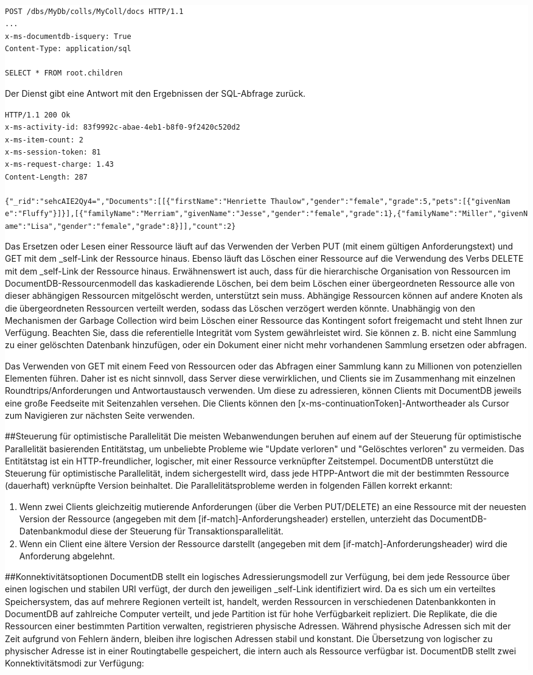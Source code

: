 	POST /dbs/MyDb/colls/MyColl/docs HTTP/1.1
	...
	x-ms-documentdb-isquery: True
	Content-Type: application/sql
	
	SELECT * FROM root.children

Der Dienst gibt eine Antwort mit den Ergebnissen der SQL-Abfrage zurück.   

	HTTP/1.1 200 Ok
	x-ms-activity-id: 83f9992c-abae-4eb1-b8f0-9f2420c520d2
	x-ms-item-count: 2
	x-ms-session-token: 81
	x-ms-request-charge: 1.43
	Content-Length: 287
	
	{"_rid":"sehcAIE2Qy4=","Documents":[[{"firstName":"Henriette Thaulow","gender":"female","grade":5,"pets":[{"givenName":"Fluffy"}]}],[{"familyName":"Merriam","givenName":"Jesse","gender":"female","grade":1},{"familyName":"Miller","givenName":"Lisa","gender":"female","grade":8}]],"count":2}


Das Ersetzen oder Lesen einer Ressource läuft auf das Verwenden der Verben PUT (mit einem gültigen Anforderungstext) und GET mit dem _self-Link der Ressource hinaus. Ebenso läuft das Löschen einer Ressource auf die Verwendung des Verbs DELETE mit dem _self-Link der Ressource hinaus. Erwähnenswert ist auch, dass für die hierarchische Organisation von Ressourcen im DocumentDB-Ressourcenmodell das kaskadierende Löschen, bei dem beim Löschen einer übergeordneten Ressource alle von dieser abhängigen Ressourcen mitgelöscht werden, unterstützt sein muss. Abhängige Ressourcen können auf andere Knoten als die übergeordneten Ressourcen verteilt werden, sodass das Löschen verzögert werden könnte. Unabhängig von den Mechanismen der Garbage Collection wird beim Löschen einer Ressource das Kontingent sofort freigemacht und steht Ihnen zur Verfügung. Beachten Sie, dass die referentielle Integrität vom System gewährleistet wird. Sie können z. B. nicht eine Sammlung zu einer gelöschten Datenbank hinzufügen, oder ein Dokument einer nicht mehr vorhandenen Sammlung ersetzen oder abfragen.  
 
Das Verwenden von GET mit einem Feed von Ressourcen oder das Abfragen einer Sammlung kann zu Millionen von potenziellen Elementen führen. Daher ist es nicht sinnvoll, dass Server diese verwirklichen, und Clients sie im Zusammenhang mit einzelnen Roundtrips/Anforderungen und Antwortaustausch verwenden. Um diese zu adressieren, können Clients mit DocumentDB jeweils eine große Feedseite mit Seitenzahlen versehen. Die Clients können den [x-ms-continuationToken]-Antwortheader als Cursor zum Navigieren zur nächsten Seite verwenden.   

##Steuerung für optimistische Parallelität
Die meisten Webanwendungen beruhen auf einem auf der Steuerung für optimistische Parallelität basierenden Entitätstag, um unbeliebte Probleme wie "Update verloren" und "Gelöschtes verloren" zu vermeiden. Das Entitätstag ist ein HTTP-freundlicher, logischer, mit einer Ressource verknüpfter Zeitstempel. DocumentDB unterstützt die Steuerung für optimistische Parallelität, indem sichergestellt wird, dass jede HTPP-Antwort die mit der bestimmten Ressource (dauerhaft) verknüpfte Version beinhaltet. Die Parallelitätsprobleme werden in folgenden Fällen korrekt erkannt:  

1.	Wenn zwei Clients gleichzeitig mutierende Anforderungen (über die Verben PUT/DELETE) an eine Ressource mit der neuesten Version der Ressource (angegeben mit dem [if-match]-Anforderungsheader) erstellen, unterzieht das DocumentDB-Datenbankmodul diese der Steuerung für Transaktionsparallelität.
2.	Wenn ein Client eine ältere Version der Ressource darstellt (angegeben mit dem [if-match]-Anforderungsheader) wird die Anforderung abgelehnt.  

##Konnektivitätsoptionen
DocumentDB stellt ein logisches Adressierungsmodell zur Verfügung, bei dem jede Ressource über einen logischen und stabilen URI verfügt, der durch den jeweiligen _self-Link identifiziert wird. Da es sich um ein verteiltes Speichersystem, das auf mehrere Regionen verteilt ist, handelt, werden Ressourcen in verschiedenen Datenbankkonten in DocumentDB auf zahlreiche Computer verteilt, und jede Partition ist für hohe Verfügbarkeit repliziert. Die Replikate, die die Ressourcen einer bestimmten Partition verwalten, registrieren physische Adressen. Während physische Adressen sich mit der Zeit aufgrund von Fehlern ändern, bleiben ihre logischen Adressen stabil und konstant. Die Übersetzung von logischer zu physischer Adresse ist in einer Routingtabelle gespeichert, die intern auch als Ressource verfügbar ist. DocumentDB stellt zwei Konnektivitätsmodi zur Verfügung:  


[1]: ./media/documentdb-interactions-with-resources/interactions-with-resources1.png
[2]: ./media/documentdb-interactions-with-resources/interactions-with-resources2.png